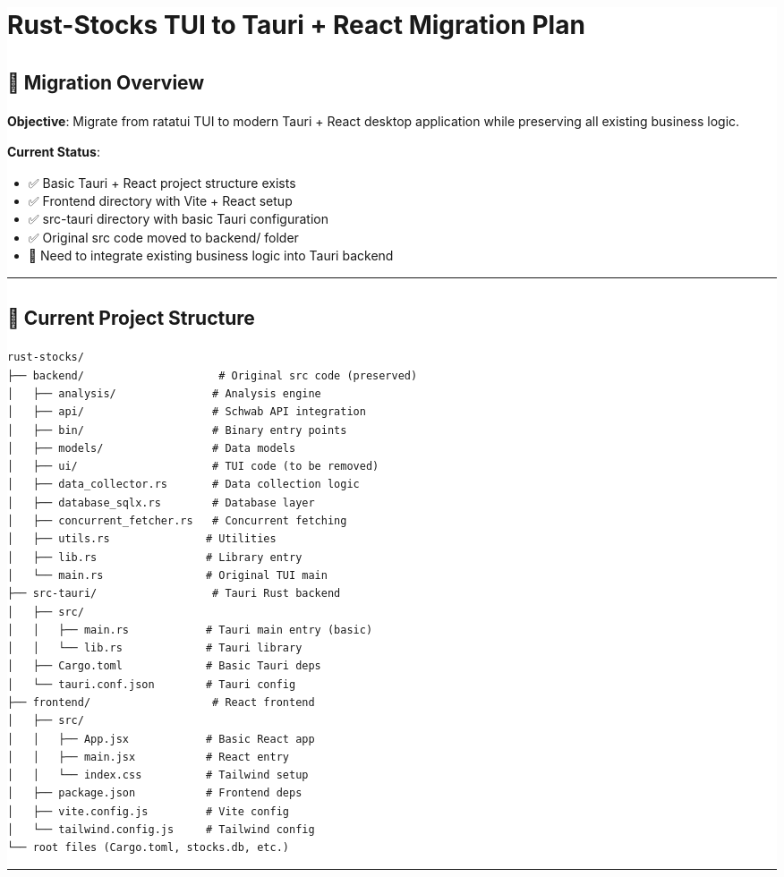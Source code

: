 # Rust-Stocks TUI to Tauri + React Migration Plan

## 🎯 **Migration Overview**

**Objective**: Migrate from ratatui TUI to modern Tauri + React desktop application while preserving all existing business logic.

**Current Status**: 
- ✅ Basic Tauri + React project structure exists
- ✅ Frontend directory with Vite + React setup
- ✅ src-tauri directory with basic Tauri configuration
- ✅ Original src code moved to backend/ folder
- 🔄 Need to integrate existing business logic into Tauri backend

---

## 📁 **Current Project Structure**

```
rust-stocks/
├── backend/                     # Original src code (preserved)
│   ├── analysis/               # Analysis engine
│   ├── api/                    # Schwab API integration
│   ├── bin/                    # Binary entry points
│   ├── models/                 # Data models
│   ├── ui/                     # TUI code (to be removed)
│   ├── data_collector.rs       # Data collection logic
│   ├── database_sqlx.rs        # Database layer
│   ├── concurrent_fetcher.rs   # Concurrent fetching
│   ├── utils.rs               # Utilities
│   ├── lib.rs                 # Library entry
│   └── main.rs                # Original TUI main
├── src-tauri/                  # Tauri Rust backend
│   ├── src/
│   │   ├── main.rs            # Tauri main entry (basic)
│   │   └── lib.rs             # Tauri library
│   ├── Cargo.toml             # Basic Tauri deps
│   └── tauri.conf.json        # Tauri config
├── frontend/                   # React frontend
│   ├── src/
│   │   ├── App.jsx            # Basic React app
│   │   ├── main.jsx           # React entry
│   │   └── index.css          # Tailwind setup
│   ├── package.json           # Frontend deps
│   ├── vite.config.js         # Vite config
│   └── tailwind.config.js     # Tailwind config
└── root files (Cargo.toml, stocks.db, etc.)
```

---
